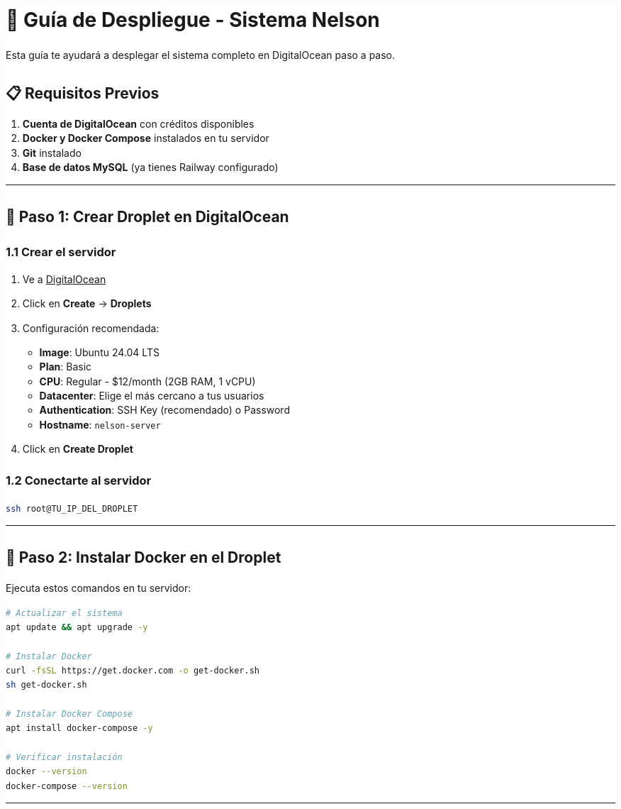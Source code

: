 # 🚀 Guía de Despliegue - Sistema Nelson

Esta guía te ayudará a desplegar el sistema completo en DigitalOcean paso a paso.

## 📋 Requisitos Previos

1. **Cuenta de DigitalOcean** con créditos disponibles
2. **Docker y Docker Compose** instalados en tu servidor
3. **Git** instalado
4. **Base de datos MySQL** (ya tienes Railway configurado)

---

## 🎯 Paso 1: Crear Droplet en DigitalOcean

### 1.1 Crear el servidor

1. Ve a [DigitalOcean](https://cloud.digitalocean.com)
2. Click en **Create** → **Droplets**
3. Configuración recomendada:
   - **Image**: Ubuntu 24.04 LTS
   - **Plan**: Basic
   - **CPU**: Regular - $12/month (2GB RAM, 1 vCPU)
   - **Datacenter**: Elige el más cercano a tus usuarios
   - **Authentication**: SSH Key (recomendado) o Password
   - **Hostname**: `nelson-server`

4. Click en **Create Droplet**

### 1.2 Conectarte al servidor

```bash
ssh root@TU_IP_DEL_DROPLET
```

---

## 🔧 Paso 2: Instalar Docker en el Droplet

Ejecuta estos comandos en tu servidor:

```bash
# Actualizar el sistema
apt update && apt upgrade -y

# Instalar Docker
curl -fsSL https://get.docker.com -o get-docker.sh
sh get-docker.sh

# Instalar Docker Compose
apt install docker-compose -y

# Verificar instalación
docker --version
docker-compose --version
```

---